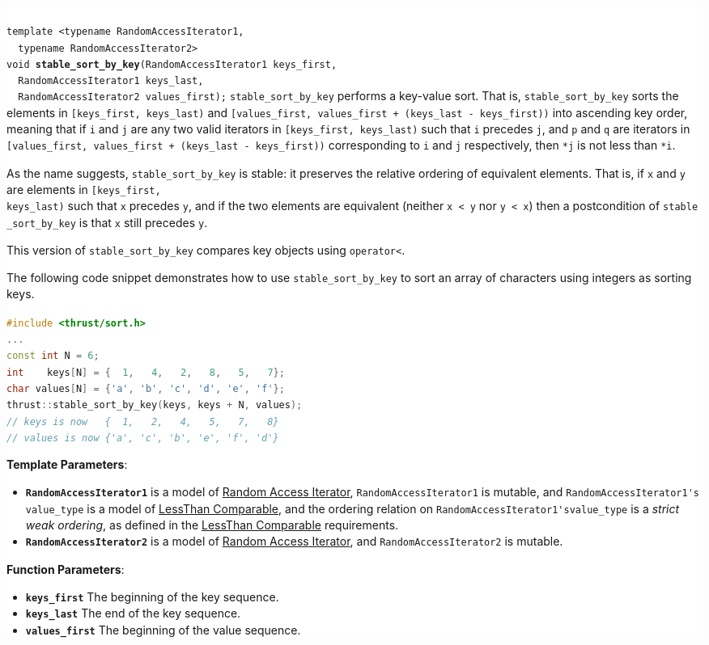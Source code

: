 <code class="doxybook">
<span>template &lt;typename RandomAccessIterator1,</span>
<span>&nbsp;&nbsp;typename RandomAccessIterator2&gt;</span>
<span>void </span><span><b>stable_sort_by_key</b>(RandomAccessIterator1 keys_first,</span>
<span>&nbsp;&nbsp;RandomAccessIterator1 keys_last,</span>
<span>&nbsp;&nbsp;RandomAccessIterator2 values_first);</span></code>
<code>stable&#95;sort&#95;by&#95;key</code> performs a key-value sort. That is, <code>stable&#95;sort&#95;by&#95;key</code> sorts the elements in <code>[keys&#95;first, keys&#95;last)</code> and <code>[values&#95;first, values&#95;first + (keys&#95;last - keys&#95;first))</code> into ascending key order, meaning that if <code>i</code> and <code>j</code> are any two valid iterators in <code>[keys&#95;first, keys&#95;last)</code> such that <code>i</code> precedes <code>j</code>, and <code>p</code> and <code>q</code> are iterators in <code>[values&#95;first, values&#95;first + (keys&#95;last - keys&#95;first))</code> corresponding to <code>i</code> and <code>j</code> respectively, then <code>&#42;j</code> is not less than <code>&#42;i</code>.

As the name suggests, <code>stable&#95;sort&#95;by&#95;key</code> is stable: it preserves the relative ordering of equivalent elements. That is, if <code>x</code> and <code>y</code> are elements in <code>[keys&#95;first, keys&#95;last)</code> such that <code>x</code> precedes <code>y</code>, and if the two elements are equivalent (neither <code>x &lt; y</code> nor <code>y &lt; x</code>) then a postcondition of <code>stable&#95;sort&#95;by&#95;key</code> is that <code>x</code> still precedes <code>y</code>.

This version of <code>stable&#95;sort&#95;by&#95;key</code> compares key objects using <code>operator&lt;</code>.


The following code snippet demonstrates how to use <code>stable&#95;sort&#95;by&#95;key</code> to sort an array of characters using integers as sorting keys.



```cpp
#include <thrust/sort.h>
...
const int N = 6;
int    keys[N] = {  1,   4,   2,   8,   5,   7};
char values[N] = {'a', 'b', 'c', 'd', 'e', 'f'};
thrust::stable_sort_by_key(keys, keys + N, values);
// keys is now   {  1,   2,   4,   5,   7,   8}
// values is now {'a', 'c', 'b', 'e', 'f', 'd'}
```

**Template Parameters**:
* **`RandomAccessIterator1`** is a model of <a href="https://en.cppreference.com/w/cpp/iterator/random_access_iterator">Random Access Iterator</a>, <code>RandomAccessIterator1</code> is mutable, and <code>RandomAccessIterator1's</code><code>value&#95;type</code> is a model of <a href="https://en.cppreference.com/w/cpp/named_req/LessThanComparable">LessThan Comparable</a>, and the ordering relation on <code>RandomAccessIterator1's</code><code>value&#95;type</code> is a _strict weak ordering_, as defined in the <a href="https://en.cppreference.com/w/cpp/named_req/LessThanComparable">LessThan Comparable</a> requirements. 
* **`RandomAccessIterator2`** is a model of <a href="https://en.cppreference.com/w/cpp/named_req/RandomAccessIterator">Random Access Iterator</a>, and <code>RandomAccessIterator2</code> is mutable.

**Function Parameters**:
* **`keys_first`** The beginning of the key sequence. 
* **`keys_last`** The end of the key sequence. 
* **`values_first`** The beginning of the value sequence.
